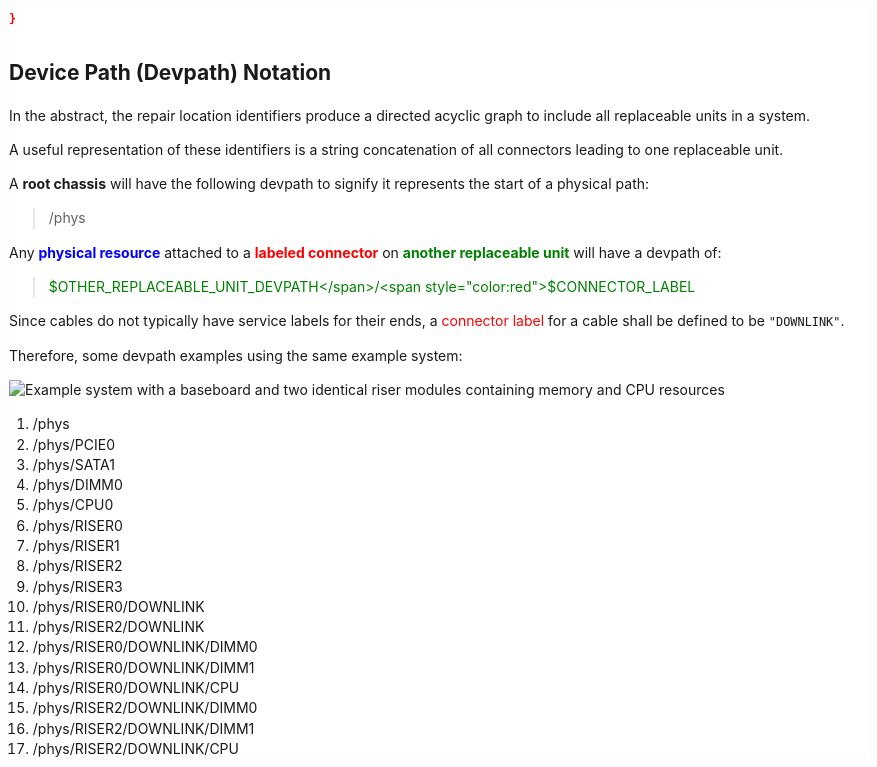 ```json
}
```

## Device Path (Devpath) Notation

In the abstract, the repair location identifiers produce a directed acyclic
graph to include all replaceable units in a system.

A useful representation of these identifiers is a string concatenation of all
connectors leading to one replaceable unit.

A **root chassis** will have the following devpath to signify it represents the
start of a physical path:

> /phys

Any <span style="color:blue">**physical resource**</span> attached to a
<span style="color:red">**labeled connector**</span> on
<span style="color:green">**another replaceable unit**</span> will have a
devpath of:

> <span style="color:green">$OTHER_REPLACEABLE_UNIT_DEVPATH</span>/<span style="color:red">$CONNECTOR_LABEL</span>

Since cables do not typically have service labels for their ends, a
<span style="color:red">connector label</span> for a cable shall be defined to
be `"DOWNLINK"`.

Therefore, some devpath examples using the same example system:

![Example system with a baseboard and two identical riser modules containing
memory and CPU resources](topology.png)

1.  /phys
1.  /phys/PCIE0
1.  /phys/SATA1
1.  /phys/DIMM0
1.  /phys/CPU0
1.  /phys/RISER0
1.  /phys/RISER1
1.  /phys/RISER2
1.  /phys/RISER3
1.  /phys/RISER0/DOWNLINK
1.  /phys/RISER2/DOWNLINK
1.  /phys/RISER0/DOWNLINK/DIMM0
1.  /phys/RISER0/DOWNLINK/DIMM1
1.  /phys/RISER0/DOWNLINK/CPU
1.  /phys/RISER2/DOWNLINK/DIMM0
1.  /phys/RISER2/DOWNLINK/DIMM1
1.  /phys/RISER2/DOWNLINK/CPU
